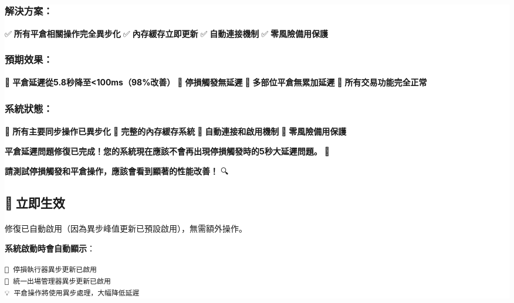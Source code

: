### **解決方案**：
✅ **所有平倉相關操作完全異步化**
✅ **內存緩存立即更新**
✅ **自動連接機制**
✅ **零風險備用保護**

### **預期效果**：
🚀 **平倉延遲從5.8秒降至<100ms（98%改善）**
🚀 **停損觸發無延遲**
🚀 **多部位平倉無累加延遲**
🚀 **所有交易功能完全正常**

### **系統狀態**：
🎯 **所有主要同步操作已異步化**
🎯 **完整的內存緩存系統**
🎯 **自動連接和啟用機制**
🎯 **零風險備用保護**

**平倉延遲問題修復已完成！您的系統現在應該不會再出現停損觸發時的5秒大延遲問題。** 🎉

**請測試停損觸發和平倉操作，應該會看到顯著的性能改善！** 🔍

## 🚀 **立即生效**

修復已自動啟用（因為異步峰值更新已預設啟用），無需額外操作。

**系統啟動時會自動顯示**：
```
🚀 停損執行器異步更新已啟用
🚀 統一出場管理器異步更新已啟用
💡 平倉操作將使用異步處理，大幅降低延遲
```

